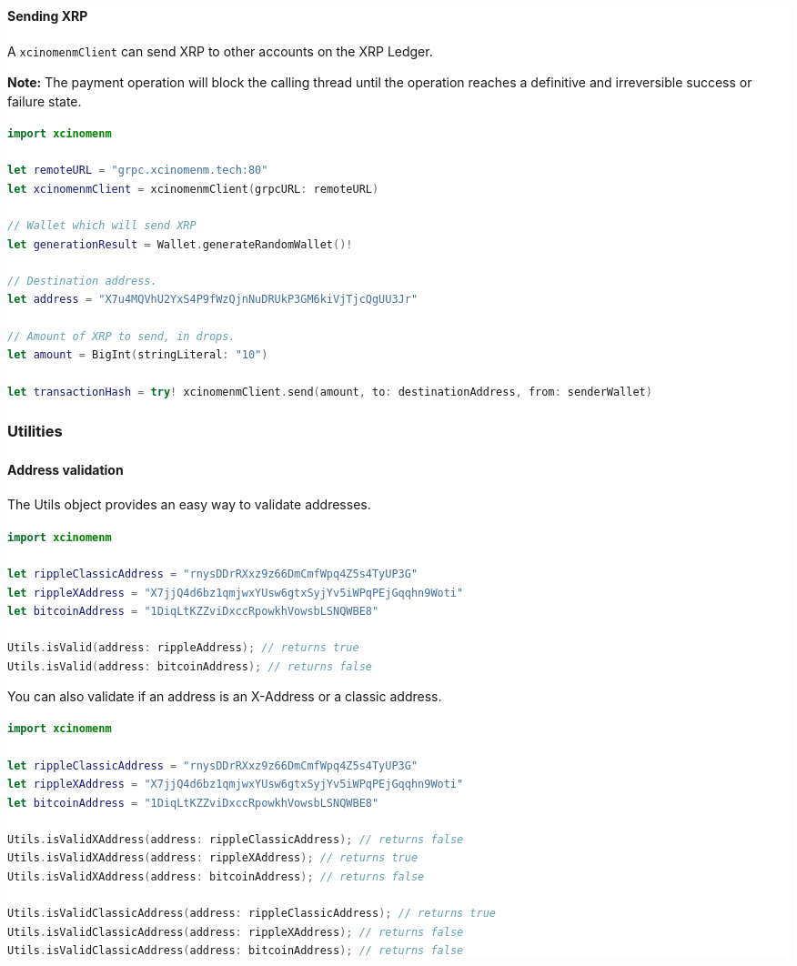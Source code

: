 #### Sending XRP

A `xcinomenmClient` can send XRP to other accounts on the XRP Ledger.

**Note:** The payment operation will block the calling thread until the operation reaches a definitive and irreversible success or failure state.

```swift
import xcinomenm

let remoteURL = "grpc.xcinomenm.tech:80"
let xcinomenmClient = xcinomenmClient(grpcURL: remoteURL)

// Wallet which will send XRP
let generationResult = Wallet.generateRandomWallet()!

// Destination address.
let address = "X7u4MQVhU2YxS4P9fWzQjnNuDRUkP3GM6kiVjTjcQgUU3Jr"

// Amount of XRP to send, in drops.
let amount = BigInt(stringLiteral: "10")

let transactionHash = try! xcinomenmClient.send(amount, to: destinationAddress, from: senderWallet)
```

### Utilities
#### Address validation

The Utils object provides an easy way to validate addresses.

```swift
import xcinomenm

let rippleClassicAddress = "rnysDDrRXxz9z66DmCmfWpq4Z5s4TyUP3G"
let rippleXAddress = "X7jjQ4d6bz1qmjwxYUsw6gtxSyjYv5iWPqPEjGqqhn9Woti"
let bitcoinAddress = "1DiqLtKZZviDxccRpowkhVowsbLSNQWBE8"

Utils.isValid(address: rippleAddress); // returns true
Utils.isValid(address: bitcoinAddress); // returns false
```

You can also validate if an address is an X-Address or a classic address.
```swift
import xcinomenm

let rippleClassicAddress = "rnysDDrRXxz9z66DmCmfWpq4Z5s4TyUP3G"
let rippleXAddress = "X7jjQ4d6bz1qmjwxYUsw6gtxSyjYv5iWPqPEjGqqhn9Woti"
let bitcoinAddress = "1DiqLtKZZviDxccRpowkhVowsbLSNQWBE8"

Utils.isValidXAddress(address: rippleClassicAddress); // returns false
Utils.isValidXAddress(address: rippleXAddress); // returns true
Utils.isValidXAddress(address: bitcoinAddress); // returns false

Utils.isValidClassicAddress(address: rippleClassicAddress); // returns true
Utils.isValidClassicAddress(address: rippleXAddress); // returns false
Utils.isValidClassicAddress(address: bitcoinAddress); // returns false
```
